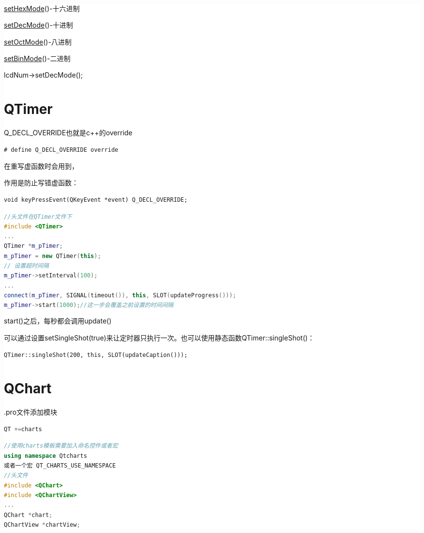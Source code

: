 [setHexMode](https://blog.csdn.net/xuancailinggan/article/details/qlcdnumber.html#setHexMode)()-十六进制

[setDecMode](https://blog.csdn.net/xuancailinggan/article/details/qlcdnumber.html#setDecMode)()-十进制

[setOctMode](https://blog.csdn.net/xuancailinggan/article/details/qlcdnumber.html#setOctMode)()-八进制

[setBinMode](https://blog.csdn.net/xuancailinggan/article/details/qlcdnumber.html#setBinMode)()-二进制

lcdNum->setDecMode();

# QTimer

Q_DECL_OVERRIDE也就是c++的override

```
# define Q_DECL_OVERRIDE override
```

在重写虚函数时会用到，

作用是防止写错虚函数：

```
void keyPressEvent(QKeyEvent *event) Q_DECL_OVERRIDE;
```



```cpp
//头文件在QTimer文件下
#include <QTimer>
...
QTimer *m_pTimer;
m_pTimer = new QTimer(this);
// 设置超时间隔
m_pTimer->setInterval(100);
...
connect(m_pTimer, SIGNAL(timeout()), this, SLOT(updateProgress()));
m_pTimer->start(1000);//这一步会覆盖之前设置的时间间隔
```

start()之后，每秒都会调用update()

可以通过设置setSingleShot(true)来让定时器只执行一次。也可以使用静态函数QTimer::singleShot()：

```
QTimer::singleShot(200, this, SLOT(updateCaption()));
```

# QChart

.pro文件添加模块

```c++
QT +=charts
```

```cpp
//使用charts模板需要加入命名控件或者宏
using namespace Qtcharts
或者一个宏 QT_CHARTS_USE_NAMESPACE
//头文件
#include <QChart>
#include <QChartView>
...
QChart *chart;
QChartView *chartView;
```
